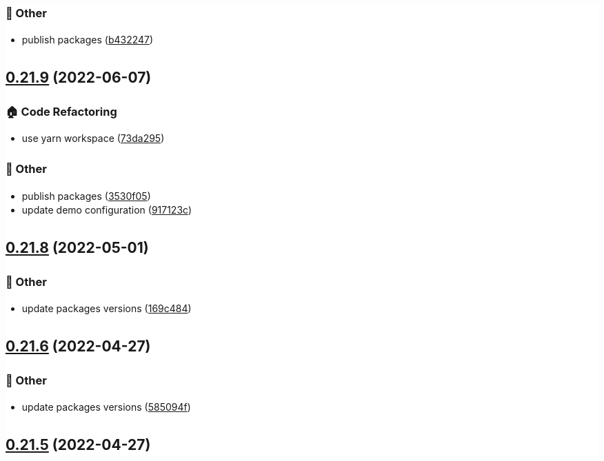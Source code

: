 
### :mega: Other

* publish packages ([b432247](https://github.com/daybrush/moveable/blob/master/packages/svelte-moveable/commit/b4322470bcd3bb05fc67d2c89eedd737f8b4b67a))



## [0.21.9](https://github.com/daybrush/moveable/blob/master/packages/svelte-moveable/compare/svelte-moveable@0.21.8...svelte-moveable@0.21.9) (2022-06-07)


### :house: Code Refactoring

* use yarn workspace ([73da295](https://github.com/daybrush/moveable/blob/master/packages/svelte-moveable/commit/73da295064845a3791782c1777a9c555272a0af0))


### :mega: Other

* publish packages ([3530f05](https://github.com/daybrush/moveable/blob/master/packages/svelte-moveable/commit/3530f0526081b0c010e6c964265b466713f0212e))
* update demo configuration ([917123c](https://github.com/daybrush/moveable/blob/master/packages/svelte-moveable/commit/917123cdea2830e8e8f4a8d7b2a99654f16682ef))



## [0.21.8](https://github.com/daybrush/moveable/blob/master/packages/svelte-moveable/compare/svelte-moveable@0.21.6...svelte-moveable@0.21.8) (2022-05-01)


### :mega: Other

* update packages versions ([169c484](https://github.com/daybrush/moveable/blob/master/packages/svelte-moveable/commit/169c48417bb4bc07c59e227c545e379dbf43d15b))



## [0.21.6](https://github.com/daybrush/moveable/blob/master/packages/svelte-moveable/compare/svelte-moveable@0.21.5...svelte-moveable@0.21.6) (2022-04-27)


### :mega: Other

* update packages versions ([585094f](https://github.com/daybrush/moveable/blob/master/packages/svelte-moveable/commit/585094f76ec6e1556159ac357d6ac83ebab953ae))



## [0.21.5](https://github.com/daybrush/moveable/blob/master/packages/svelte-moveable/compare/svelte-moveable@0.21.4...svelte-moveable@0.21.5) (2022-04-27)

